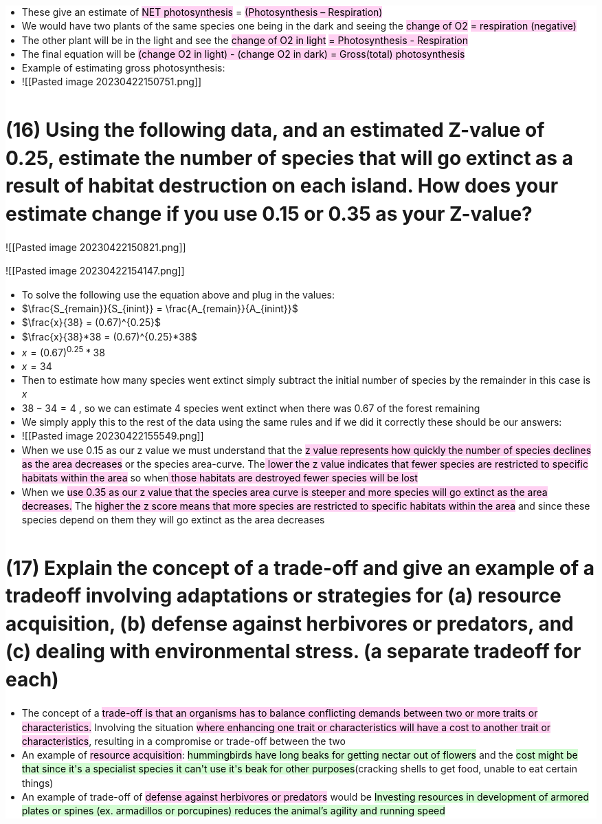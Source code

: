 - These give an estimate of <mark style="background: #FFB8EBA6;">NET photosynthesis</mark> =  <mark style="background: #FFB8EBA6;">(Photosynthesis – Respiration)</mark>
- We would have two plants of the same species one being in the dark and seeing the <mark style="background: #FFB8EBA6;">change of O2</mark> <mark style="background: #FFB8EBA6;">= respiration (negative)</mark>
- The other plant will be in the light and see the <mark style="background: #FFB8EBA6;">change of O2 in light</mark> <mark style="background: #FFB8EBA6;">= Photosynthesis - Respiration</mark>
- The final equation will be <mark style="background: #FFB8EBA6;">(change O2 in light) - (change O2 in dark) = Gross(total) photosynthesis</mark>
- Example of estimating gross photosynthesis:
- ![[Pasted image 20230422150751.png]]

# (16) Using the following data, and an estimated Z-value of 0.25, estimate the number of species that will go extinct as a result of habitat destruction on each island. How does your estimate change if you use 0.15 or 0.35 as your Z-value?
![[Pasted image 20230422150821.png]]

![[Pasted image 20230422154147.png]]
- To solve the following use the equation above and plug in the values:
- $\frac{S_{remain}}{S_{inint}} = \frac{A_{remain}}{A_{inint}}$  
- $\frac{x}{38} = (0.67)^{0.25}$
- $\frac{x}{38}*38 = (0.67)^{0.25}*38$
- $x = (0.67)^{0.25}*38$
- $x = 34$
- Then to estimate how many species went extinct simply subtract the initial number of species by the remainder in this case is $x$ 
- $38 - 34 = 4$ , so we can estimate 4 species went extinct when there was 0.67 of the forest remaining
- We simply apply this to the rest of the data using the same rules and if we did it correctly these should be our answers:
- ![[Pasted image 20230422155549.png]]
- When we use 0.15 as our z value we must understand that the <mark style="background: #FFB8EBA6;">z value represents how quickly the number of species declines as the area decreases</mark> or the species area-curve. The<mark style="background: #FFB8EBA6;"> lower the z value indicates that fewer species are restricted to specific habitats within the area</mark> so when<mark style="background: #FFB8EBA6;"> those habitats are destroyed fewer species will be lost</mark>
- When we <mark style="background: #FFB8EBA6;">use 0.35 as our z value that the species area curve is steeper and more species will go extinct as the area decreases.</mark> The <mark style="background: #FFB8EBA6;">higher the z score means that more species are restricted to specific habitats within the area</mark> and since these species depend on them they will go extinct as the area decreases

# (17) Explain the concept of a trade-off and give an example of a tradeoff involving adaptations or strategies for (a) resource acquisition, (b) defense against herbivores or predators, and (c) dealing with environmental stress. (a separate tradeoff for each)
- The concept of a <mark style="background: #FFB8EBA6;">trade-off is that an organisms has to balance conflicting demands between two or more traits or characteristics.</mark> Involving the situation <mark style="background: #FFB8EBA6;">where enhancing one trait or characteristics will have a cost to another trait or characteristics</mark>, resulting in a compromise or trade-off between the two
- An example of <mark style="background: #FFB8EBA6;">resource acquisition</mark>: <mark style="background: #BBFABBA6;">hummingbirds have long beaks for getting nectar out of flowers</mark> and the <mark style="background: #BBFABBA6;">cost might be that since it's a specialist species it can't use it's beak for other purposes</mark>(cracking shells to get food, unable to eat certain things)
- An example of trade-off of <mark style="background: #FFB8EBA6;">defense against herbivores or predators</mark> would be <mark style="background: #BBFABBA6;">Investing resources in development of armored plates or spines (ex. armadillos or porcupines) reduces the animal’s agility and running speed</mark>